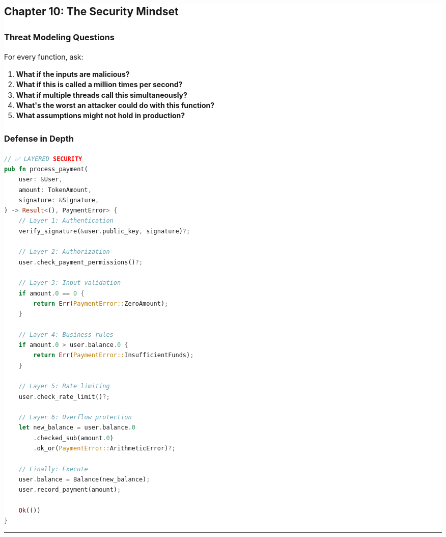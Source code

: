 
## Chapter 10: The Security Mindset

### Threat Modeling Questions

For every function, ask:
1. **What if the inputs are malicious?**
2. **What if this is called a million times per second?**
3. **What if multiple threads call this simultaneously?**
4. **What's the worst an attacker could do with this function?**
5. **What assumptions might not hold in production?**

### Defense in Depth

```rust
// ✅ LAYERED SECURITY
pub fn process_payment(
    user: &User,
    amount: TokenAmount,
    signature: &Signature,
) -> Result<(), PaymentError> {
    // Layer 1: Authentication
    verify_signature(&user.public_key, signature)?;
    
    // Layer 2: Authorization
    user.check_payment_permissions()?;
    
    // Layer 3: Input validation
    if amount.0 == 0 {
        return Err(PaymentError::ZeroAmount);
    }
    
    // Layer 4: Business rules
    if amount.0 > user.balance.0 {
        return Err(PaymentError::InsufficientFunds);
    }
    
    // Layer 5: Rate limiting
    user.check_rate_limit()?;
    
    // Layer 6: Overflow protection
    let new_balance = user.balance.0
        .checked_sub(amount.0)
        .ok_or(PaymentError::ArithmeticError)?;
    
    // Finally: Execute
    user.balance = Balance(new_balance);
    user.record_payment(amount);
    
    Ok(())
}
```

---